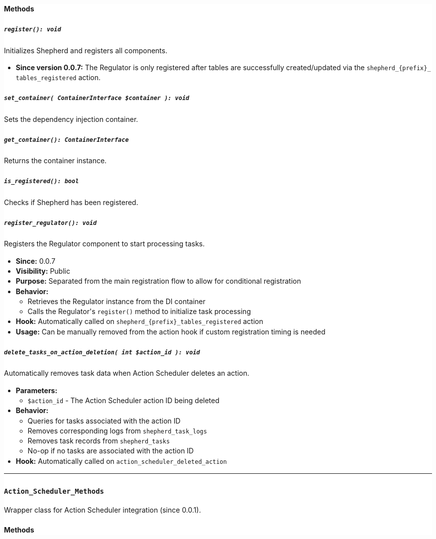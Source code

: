 #### Methods

##### `register(): void`

Initializes Shepherd and registers all components.

- **Since version 0.0.7:** The Regulator is only registered after tables are successfully created/updated via the `shepherd_{prefix}_tables_registered` action.

##### `set_container( ContainerInterface $container ): void`

Sets the dependency injection container.

##### `get_container(): ContainerInterface`

Returns the container instance.

##### `is_registered(): bool`

Checks if Shepherd has been registered.

##### `register_regulator(): void`

Registers the Regulator component to start processing tasks.

- **Since:** 0.0.7
- **Visibility:** Public
- **Purpose:** Separated from the main registration flow to allow for conditional registration
- **Behavior:**
  - Retrieves the Regulator instance from the DI container
  - Calls the Regulator's `register()` method to initialize task processing
- **Hook:** Automatically called on `shepherd_{prefix}_tables_registered` action
- **Usage:** Can be manually removed from the action hook if custom registration timing is needed

##### `delete_tasks_on_action_deletion( int $action_id ): void`

Automatically removes task data when Action Scheduler deletes an action.

- **Parameters:**
  - `$action_id` - The Action Scheduler action ID being deleted
- **Behavior:**
  - Queries for tasks associated with the action ID
  - Removes corresponding logs from `shepherd_task_logs`
  - Removes task records from `shepherd_tasks`
  - No-op if no tasks are associated with the action ID
- **Hook:** Automatically called on `action_scheduler_deleted_action`

---

### `Action_Scheduler_Methods`

Wrapper class for Action Scheduler integration (since 0.0.1).

#### Methods
